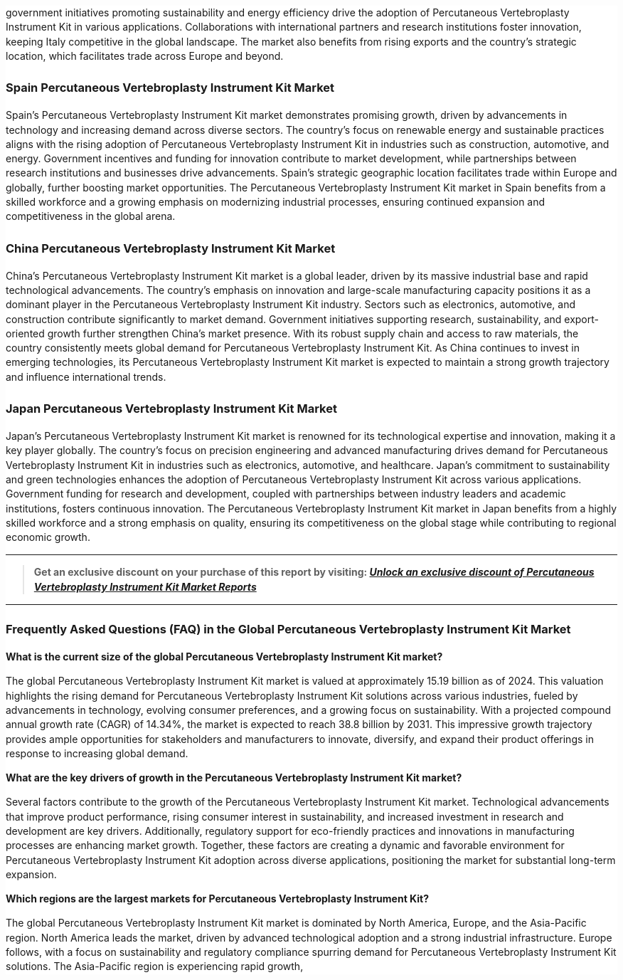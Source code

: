 government initiatives promoting sustainability and energy efficiency drive the adoption of Percutaneous Vertebroplasty Instrument Kit in various applications. Collaborations with international partners and research institutions foster innovation, keeping Italy competitive in the global landscape. The market also benefits from rising exports and the country&rsquo;s strategic location, which facilitates trade across Europe and beyond.</p><h3>Spain Percutaneous Vertebroplasty Instrument Kit Market</h3><p>Spain&rsquo;s Percutaneous Vertebroplasty Instrument Kit market demonstrates promising growth, driven by advancements in technology and increasing demand across diverse sectors. The country&rsquo;s focus on renewable energy and sustainable practices aligns with the rising adoption of Percutaneous Vertebroplasty Instrument Kit in industries such as construction, automotive, and energy. Government incentives and funding for innovation contribute to market development, while partnerships between research institutions and businesses drive advancements. Spain&rsquo;s strategic geographic location facilitates trade within Europe and globally, further boosting market opportunities. The Percutaneous Vertebroplasty Instrument Kit market in Spain benefits from a skilled workforce and a growing emphasis on modernizing industrial processes, ensuring continued expansion and competitiveness in the global arena.</p><h3>China Percutaneous Vertebroplasty Instrument Kit Market</h3><p>China&rsquo;s Percutaneous Vertebroplasty Instrument Kit market is a global leader, driven by its massive industrial base and rapid technological advancements. The country&rsquo;s emphasis on innovation and large-scale manufacturing capacity positions it as a dominant player in the Percutaneous Vertebroplasty Instrument Kit industry. Sectors such as electronics, automotive, and construction contribute significantly to market demand. Government initiatives supporting research, sustainability, and export-oriented growth further strengthen China&rsquo;s market presence. With its robust supply chain and access to raw materials, the country consistently meets global demand for Percutaneous Vertebroplasty Instrument Kit. As China continues to invest in emerging technologies, its Percutaneous Vertebroplasty Instrument Kit market is expected to maintain a strong growth trajectory and influence international trends.</p><h3>Japan Percutaneous Vertebroplasty Instrument Kit Market</h3><p>Japan&rsquo;s Percutaneous Vertebroplasty Instrument Kit market is renowned for its technological expertise and innovation, making it a key player globally. The country&rsquo;s focus on precision engineering and advanced manufacturing drives demand for Percutaneous Vertebroplasty Instrument Kit in industries such as electronics, automotive, and healthcare. Japan&rsquo;s commitment to sustainability and green technologies enhances the adoption of Percutaneous Vertebroplasty Instrument Kit across various applications. Government funding for research and development, coupled with partnerships between industry leaders and academic institutions, fosters continuous innovation. The Percutaneous Vertebroplasty Instrument Kit market in Japan benefits from a highly skilled workforce and a strong emphasis on quality, ensuring its competitiveness on the global stage while contributing to regional economic growth.</p><hr /><blockquote><p><strong>Get an exclusive discount on your purchase of this report by visiting: <em><a href="://marketresearchpulse.com/ask-for-discount/19389?utm_source=Github&amp;utm_medium=021">Unlock an exclusive discount of Percutaneous Vertebroplasty Instrument Kit Market Reports</a></em>&nbsp;</strong></p></blockquote><hr /><h3>Frequently Asked Questions (FAQ) in the Global Percutaneous Vertebroplasty Instrument Kit Market</h3><p><strong>What is the current size of the global Percutaneous Vertebroplasty Instrument Kit market?</strong></p><p>The global Percutaneous Vertebroplasty Instrument Kit market is valued at approximately 15.19 billion as of 2024. This valuation highlights the rising demand for Percutaneous Vertebroplasty Instrument Kit solutions across various industries, fueled by advancements in technology, evolving consumer preferences, and a growing focus on sustainability. With a projected compound annual growth rate (CAGR) of 14.34%, the market is expected to reach 38.8 billion by 2031. This impressive growth trajectory provides ample opportunities for stakeholders and manufacturers to innovate, diversify, and expand their product offerings in response to increasing global demand.</p><p><strong>What are the key drivers of growth in the Percutaneous Vertebroplasty Instrument Kit market?</strong></p><p>Several factors contribute to the growth of the Percutaneous Vertebroplasty Instrument Kit market. Technological advancements that improve product performance, rising consumer interest in sustainability, and increased investment in research and development are key drivers. Additionally, regulatory support for eco-friendly practices and innovations in manufacturing processes are enhancing market growth. Together, these factors are creating a dynamic and favorable environment for Percutaneous Vertebroplasty Instrument Kit adoption across diverse applications, positioning the market for substantial long-term expansion.</p><p><strong>Which regions are the largest markets for Percutaneous Vertebroplasty Instrument Kit?</strong></p><p>The global Percutaneous Vertebroplasty Instrument Kit market is dominated by North America, Europe, and the Asia-Pacific region. North America leads the market, driven by advanced technological adoption and a strong industrial infrastructure. Europe follows, with a focus on sustainability and regulatory compliance spurring demand for Percutaneous Vertebroplasty Instrument Kit solutions. The Asia-Pacific region is experiencing rapid growth,